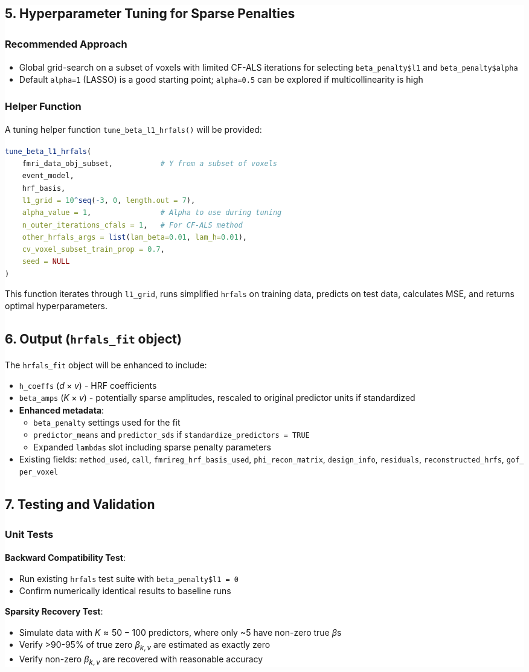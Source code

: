 ## 5. Hyperparameter Tuning for Sparse Penalties

### Recommended Approach
- Global grid-search on a subset of voxels with limited CF-ALS iterations for selecting `beta_penalty$l1` and `beta_penalty$alpha`
- Default `alpha=1` (LASSO) is a good starting point; `alpha=0.5` can be explored if multicollinearity is high

### Helper Function
A tuning helper function `tune_beta_l1_hrfals()` will be provided:

```R
tune_beta_l1_hrfals(
    fmri_data_obj_subset,           # Y from a subset of voxels
    event_model,
    hrf_basis,
    l1_grid = 10^seq(-3, 0, length.out = 7),
    alpha_value = 1,                # Alpha to use during tuning
    n_outer_iterations_cfals = 1,   # For CF-ALS method
    other_hrfals_args = list(lam_beta=0.01, lam_h=0.01),
    cv_voxel_subset_train_prop = 0.7,
    seed = NULL
)
```

This function iterates through `l1_grid`, runs simplified `hrfals` on training data, predicts on test data, calculates MSE, and returns optimal hyperparameters.

## 6. Output (`hrfals_fit` object)

The `hrfals_fit` object will be enhanced to include:

- `h_coeffs` ($d \times v$) - HRF coefficients
- `beta_amps` ($K \times v$) - potentially sparse amplitudes, rescaled to original predictor units if standardized
- **Enhanced metadata**:
  - `beta_penalty` settings used for the fit
  - `predictor_means` and `predictor_sds` if `standardize_predictors = TRUE`
  - Expanded `lambdas` slot including sparse penalty parameters
- Existing fields: `method_used`, `call`, `fmrireg_hrf_basis_used`, `phi_recon_matrix`, `design_info`, `residuals`, `reconstructed_hrfs`, `gof_per_voxel`

## 7. Testing and Validation

### Unit Tests

**Backward Compatibility Test**: 
- Run existing `hrfals` test suite with `beta_penalty$l1 = 0` 
- Confirm numerically identical results to baseline runs

**Sparsity Recovery Test**:
- Simulate data with $K \approx 50-100$ predictors, where only ~5 have non-zero true $\beta$s
- Verify >90-95% of true zero $\beta_{k,v}$ are estimated as exactly zero
- Verify non-zero $\beta_{k,v}$ are recovered with reasonable accuracy
